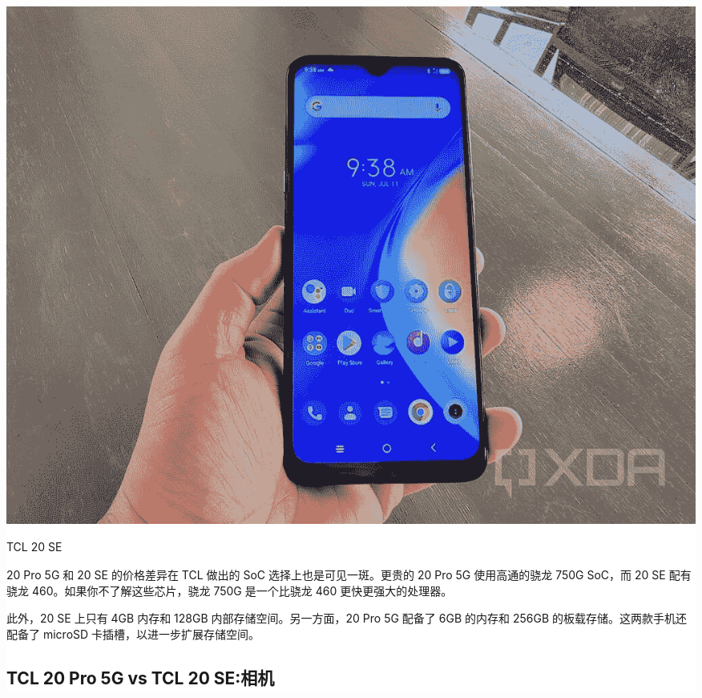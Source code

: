  <picture>![TCL 20 SE in hand home](img/9f4d3ea3de7e1131ef8654a9078497ce.png)</picture> 

TCL 20 SE

20 Pro 5G 和 20 SE 的价格差异在 TCL 做出的 SoC 选择上也是可见一斑。更贵的 20 Pro 5G 使用高通的骁龙 750G SoC，而 20 SE 配有骁龙 460。如果你不了解这些芯片，骁龙 750G 是一个比骁龙 460 更快更强大的处理器。

此外，20 SE 上只有 4GB 内存和 128GB 内部存储空间。另一方面，20 Pro 5G 配备了 6GB 的内存和 256GB 的板载存储。这两款手机还配备了 microSD 卡插槽，以进一步扩展存储空间。

## TCL 20 Pro 5G vs TCL 20 SE:相机
